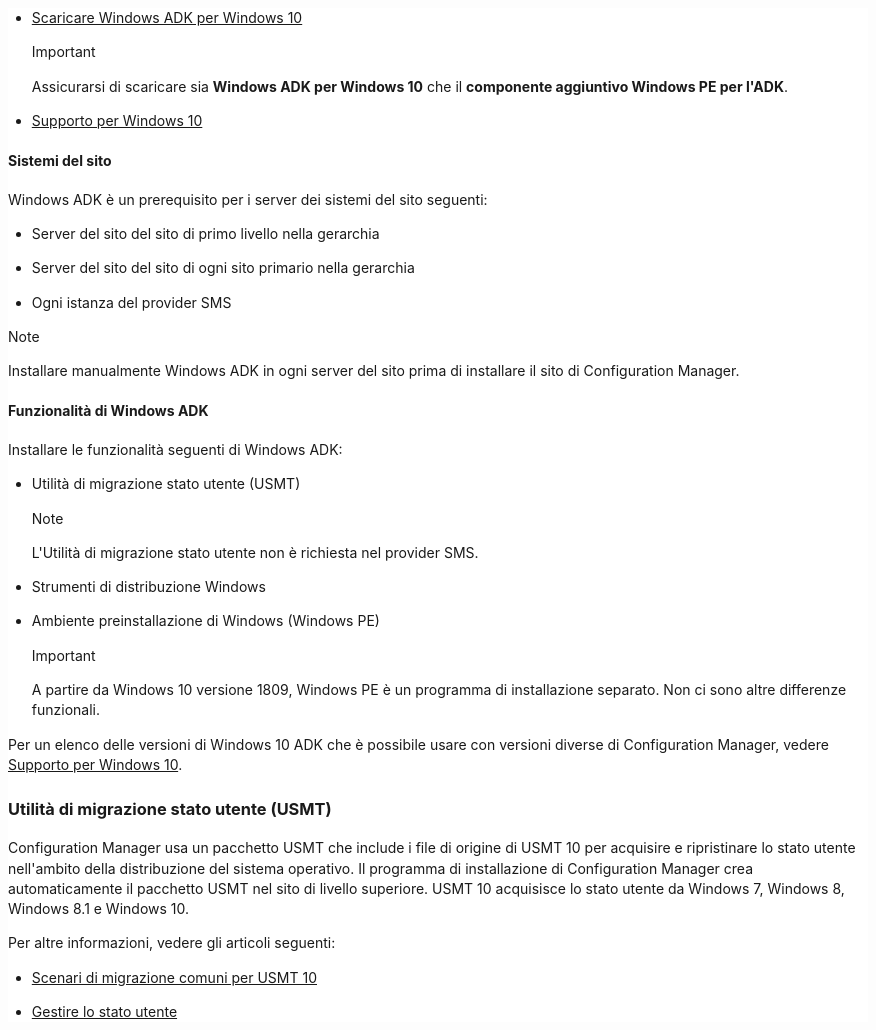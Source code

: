 - [Scaricare Windows ADK per Windows 10](https://docs.microsoft.com/windows-hardware/get-started/adk-install)  

    > [!IMPORTANT]
    > Assicurarsi di scaricare sia **Windows ADK per Windows 10** che il **componente aggiuntivo Windows PE per l'ADK**.

- [Supporto per Windows 10](../../core/plan-design/configs/support-for-windows-10.md)  

#### <a name="site-systems"></a>Sistemi del sito
Windows ADK è un prerequisito per i server dei sistemi del sito seguenti:

- Server del sito del sito di primo livello nella gerarchia  

- Server del sito del sito di ogni sito primario nella gerarchia  

- Ogni istanza del provider SMS  


> [!NOTE]  
> Installare manualmente Windows ADK in ogni server del sito prima di installare il sito di Configuration Manager.  

#### <a name="windows-adk-features"></a>Funzionalità di Windows ADK
Installare le funzionalità seguenti di Windows ADK:  

-   Utilità di migrazione stato utente (USMT)  

    > [!Note]  
    > L'Utilità di migrazione stato utente non è richiesta nel provider SMS.

-   Strumenti di distribuzione Windows  

-   Ambiente preinstallazione di Windows (Windows PE)  

    > [!Important]  
    > A partire da Windows 10 versione 1809, Windows PE è un programma di installazione separato. Non ci sono altre differenze funzionali.<!--SCCMDocs-pr issue 2908-->  

Per un elenco delle versioni di Windows 10 ADK che è possibile usare con versioni diverse di Configuration Manager, vedere [Supporto per Windows 10](../../core/plan-design/configs/support-for-windows-10.md#windows-10-adk).


### <a name="user-state-migration-tool-usmt"></a>Utilità di migrazione stato utente (USMT)  

Configuration Manager usa un pacchetto USMT che include i file di origine di USMT 10 per acquisire e ripristinare lo stato utente nell'ambito della distribuzione del sistema operativo. Il programma di installazione di Configuration Manager crea automaticamente il pacchetto USMT nel sito di livello superiore. USMT 10 acquisisce lo stato utente da Windows 7, Windows 8, Windows 8.1 e Windows 10.  

Per altre informazioni, vedere gli articoli seguenti:  

- [Scenari di migrazione comuni per USMT 10](https://docs.microsoft.com/windows/deployment/usmt/usmt-common-migration-scenarios)  

- [Gestire lo stato utente](../get-started/manage-user-state.md)  
